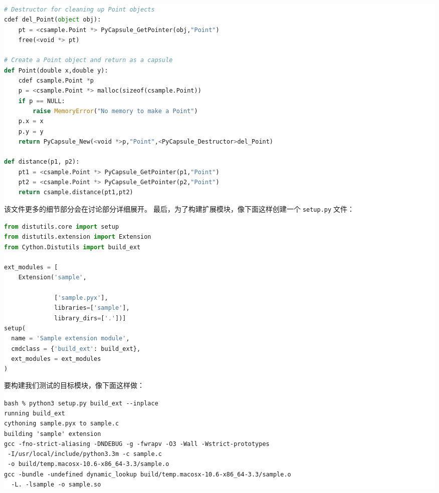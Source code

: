 ```python
# Destructor for cleaning up Point objects
cdef del_Point(object obj):
    pt = <csample.Point *> PyCapsule_GetPointer(obj,"Point")
    free(<void *> pt)

# Create a Point object and return as a capsule
def Point(double x,double y):
    cdef csample.Point *p
    p = <csample.Point *> malloc(sizeof(csample.Point))
    if p == NULL:
        raise MemoryError("No memory to make a Point")
    p.x = x
    p.y = y
    return PyCapsule_New(<void *>p,"Point",<PyCapsule_Destructor>del_Point)

def distance(p1, p2):
    pt1 = <csample.Point *> PyCapsule_GetPointer(p1,"Point")
    pt2 = <csample.Point *> PyCapsule_GetPointer(p2,"Point")
    return csample.distance(pt1,pt2)
```

该文件更多的细节部分会在讨论部分详细展开。 最后，为了构建扩展模块，像下面这样创建一个 `setup.py` 文件：

```python
from distutils.core import setup
from distutils.extension import Extension
from Cython.Distutils import build_ext

ext_modules = [
    Extension('sample',

              ['sample.pyx'],
              libraries=['sample'],
              library_dirs=['.'])]
setup(
  name = 'Sample extension module',
  cmdclass = {'build_ext': build_ext},
  ext_modules = ext_modules
)
```

要构建我们测试的目标模块，像下面这样做：

```shell
bash % python3 setup.py build_ext --inplace
running build_ext
cythoning sample.pyx to sample.c
building 'sample' extension
gcc -fno-strict-aliasing -DNDEBUG -g -fwrapv -O3 -Wall -Wstrict-prototypes
 -I/usr/local/include/python3.3m -c sample.c
 -o build/temp.macosx-10.6-x86_64-3.3/sample.o
gcc -bundle -undefined dynamic_lookup build/temp.macosx-10.6-x86_64-3.3/sample.o
  -L. -lsample -o sample.so
```
